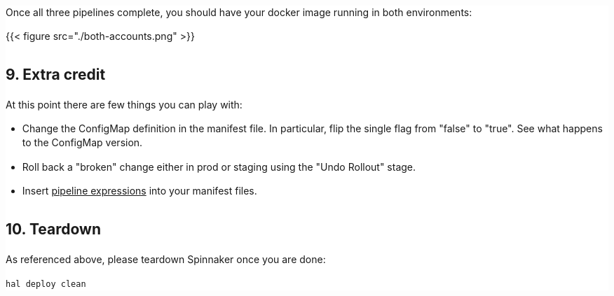 Once all three pipelines complete, you should have your docker image running in
both environments:

{{< figure src="./both-accounts.png" >}}

## 9. Extra credit

At this point there are few things you can play with:

* Change the ConfigMap definition in the manifest file. In particular,
  flip the single flag from "false" to "true". See what happens to the
  ConfigMap version.

* Roll back a "broken" change either in prod or staging using the "Undo
  Rollout" stage.

* Insert [pipeline expressions](/docs/guides/user/pipeline/expressions) into
  your manifest files.

## 10. Teardown

As referenced above, please teardown Spinnaker once you are done:

```bash
hal deploy clean
```

